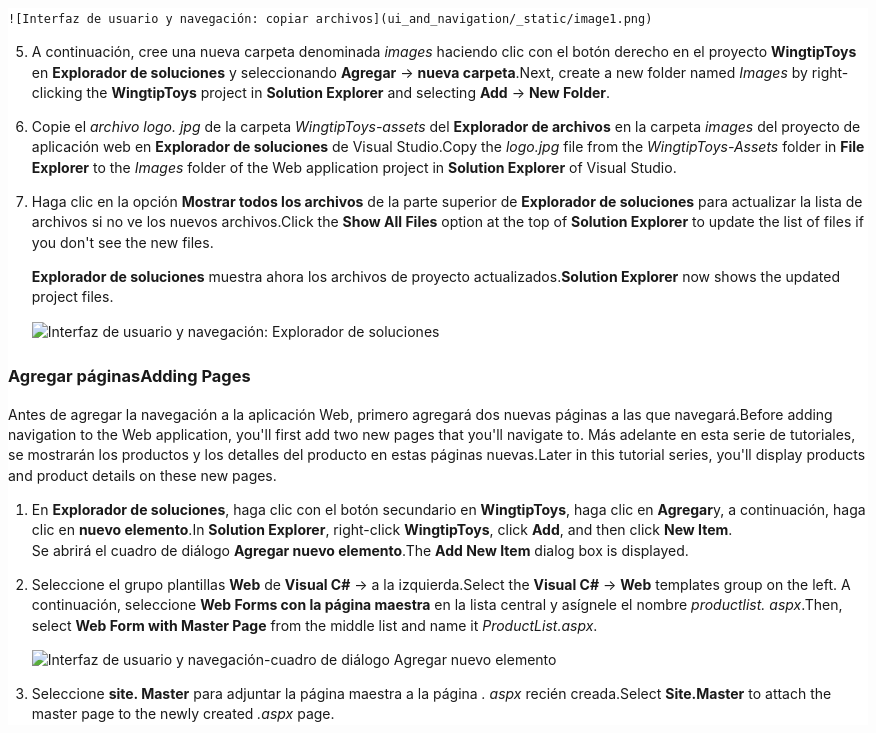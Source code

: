     ![Interfaz de usuario y navegación: copiar archivos](ui_and_navigation/_static/image1.png)
5. <span data-ttu-id="1b49b-207">A continuación, cree una nueva carpeta denominada *images* haciendo clic con el botón derecho en el proyecto **WingtipToys** en **Explorador de soluciones** y seleccionando **Agregar** -&gt; **nueva carpeta**.</span><span class="sxs-lookup"><span data-stu-id="1b49b-207">Next, create a new folder named *Images* by right-clicking the **WingtipToys** project in **Solution Explorer** and selecting **Add** -&gt; **New Folder**.</span></span>
6. <span data-ttu-id="1b49b-208">Copie el *archivo logo. jpg* de la carpeta *WingtipToys-assets* del **Explorador de archivos** en la carpeta *images* del proyecto de aplicación web en **Explorador de soluciones** de Visual Studio.</span><span class="sxs-lookup"><span data-stu-id="1b49b-208">Copy the *logo.jpg* file from the *WingtipToys-Assets* folder in **File Explorer** to the *Images* folder of the Web application project in **Solution Explorer** of Visual Studio.</span></span>
7. <span data-ttu-id="1b49b-209">Haga clic en la opción **Mostrar todos los archivos** de la parte superior de **Explorador de soluciones** para actualizar la lista de archivos si no ve los nuevos archivos.</span><span class="sxs-lookup"><span data-stu-id="1b49b-209">Click the **Show All Files** option at the top of **Solution Explorer** to update the list of files if you don't see the new files.</span></span>  
  
    <span data-ttu-id="1b49b-210">**Explorador de soluciones** muestra ahora los archivos de proyecto actualizados.</span><span class="sxs-lookup"><span data-stu-id="1b49b-210">**Solution Explorer** now shows the updated project files.</span></span> 

    ![Interfaz de usuario y navegación: Explorador de soluciones](ui_and_navigation/_static/image2.png)

### <a name="adding-pages"></a><span data-ttu-id="1b49b-212">Agregar páginas</span><span class="sxs-lookup"><span data-stu-id="1b49b-212">Adding Pages</span></span>

<span data-ttu-id="1b49b-213">Antes de agregar la navegación a la aplicación Web, primero agregará dos nuevas páginas a las que navegará.</span><span class="sxs-lookup"><span data-stu-id="1b49b-213">Before adding navigation to the Web application, you'll first add two new pages that you'll navigate to.</span></span> <span data-ttu-id="1b49b-214">Más adelante en esta serie de tutoriales, se mostrarán los productos y los detalles del producto en estas páginas nuevas.</span><span class="sxs-lookup"><span data-stu-id="1b49b-214">Later in this tutorial series, you'll display products and product details on these new pages.</span></span>

1. <span data-ttu-id="1b49b-215">En **Explorador de soluciones**, haga clic con el botón secundario en **WingtipToys**, haga clic en **Agregar**y, a continuación, haga clic en **nuevo elemento**.</span><span class="sxs-lookup"><span data-stu-id="1b49b-215">In **Solution Explorer**, right-click **WingtipToys**, click **Add**, and then click **New Item**.</span></span>   
 <span data-ttu-id="1b49b-216">Se abrirá el cuadro de diálogo **Agregar nuevo elemento**.</span><span class="sxs-lookup"><span data-stu-id="1b49b-216">The **Add New Item** dialog box is displayed.</span></span>
2. <span data-ttu-id="1b49b-217">Seleccione el grupo plantillas **Web** de **Visual C#**  -&gt; a la izquierda.</span><span class="sxs-lookup"><span data-stu-id="1b49b-217">Select the **Visual C#** -&gt; **Web** templates group on the left.</span></span> <span data-ttu-id="1b49b-218">A continuación, seleccione **Web Forms con la página maestra** en la lista central y asígnele el nombre *productlist. aspx*.</span><span class="sxs-lookup"><span data-stu-id="1b49b-218">Then, select **Web Form with Master Page** from the middle list and name it *ProductList.aspx*.</span></span> 

    ![Interfaz de usuario y navegación-cuadro de diálogo Agregar nuevo elemento](ui_and_navigation/_static/image3.png)
3. <span data-ttu-id="1b49b-220">Seleccione **site. Master** para adjuntar la página maestra a la página *. aspx* recién creada.</span><span class="sxs-lookup"><span data-stu-id="1b49b-220">Select **Site.Master** to attach the master page to the newly created *.aspx* page.</span></span> 

